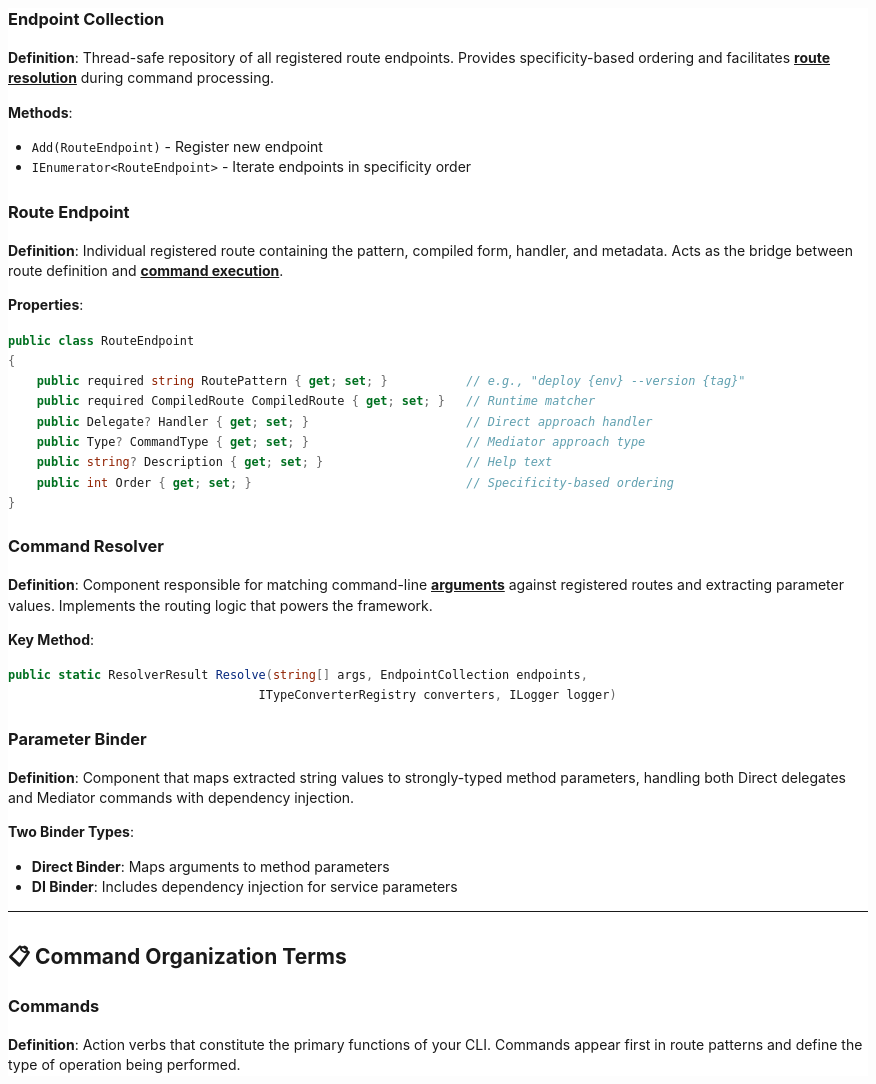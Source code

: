 ### Endpoint Collection
**Definition**: Thread-safe repository of all registered route endpoints. Provides specificity-based ordering and facilitates [**route resolution**](#command-resolver) during command processing.

**Methods**:
- `Add(RouteEndpoint)` - Register new endpoint
- `IEnumerator<RouteEndpoint>` - Iterate endpoints in specificity order

### Route Endpoint
**Definition**: Individual registered route containing the pattern, compiled form, handler, and metadata. Acts as the bridge between route definition and [**command execution**](#execution).

**Properties**:
```csharp
public class RouteEndpoint
{
    public required string RoutePattern { get; set; }           // e.g., "deploy {env} --version {tag}"
    public required CompiledRoute CompiledRoute { get; set; }   // Runtime matcher
    public Delegate? Handler { get; set; }                      // Direct approach handler
    public Type? CommandType { get; set; }                      // Mediator approach type
    public string? Description { get; set; }                    // Help text
    public int Order { get; set; }                              // Specificity-based ordering
}
```

### Command Resolver
**Definition**: Component responsible for matching command-line [**arguments**](#arguments) against registered routes and extracting parameter values. Implements the routing logic that powers the framework.

**Key Method**:
```csharp
public static ResolverResult Resolve(string[] args, EndpointCollection endpoints,
                                   ITypeConverterRegistry converters, ILogger logger)
```

### Parameter Binder
**Definition**: Component that maps extracted string values to strongly-typed method parameters, handling both Direct delegates and Mediator commands with dependency injection.

**Two Binder Types**:
- **Direct Binder**: Maps arguments to method parameters
- **DI Binder**: Includes dependency injection for service parameters

---

## 📋 Command Organization Terms

### Commands
**Definition**: Action verbs that constitute the primary functions of your CLI. Commands appear first in route patterns and define the type of operation being performed.
